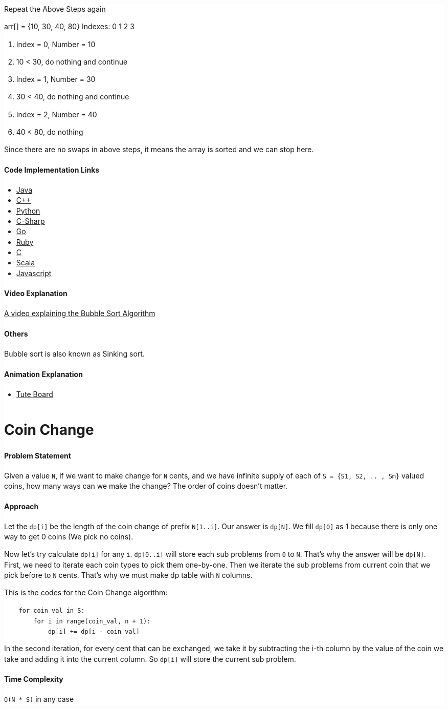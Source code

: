 Repeat the Above Steps again

arr[] = {10, 30, 40, 80}
Indexes: 0   1   2   3

1. Index = 0, Number = 10
2. 10 &lt; 30, do nothing and continue

3. Index = 1, Number = 30
4. 30 &lt; 40, do nothing and continue

5. Index = 2, Number = 40
6. 40 &lt; 80, do nothing

Since there are no swaps in above steps, it means the array is sorted and we can stop here.</code></pre>
<h4 id="code-implementation-links-2">Code Implementation Links</h4>
<ul>
<li><a href="https://github.com/TheAlgorithms/Java/blob/master/Sorts/BubbleSort.java">Java</a></li>
<li><a href="https://github.com/TheAlgorithms/C-Plus-Plus/blob/master/sorting/bubble_sort.cpp">C++</a></li>
<li><a href="https://github.com/TheAlgorithms/Python/blob/master/sorts/bubble_sort.py">Python</a></li>
<li><a href="https://github.com/TheAlgorithms/C-Sharp/blob/master/Algorithms/Sorters/Comparison/BubbleSorter.cs">C-Sharp</a></li>
<li><a href="https://github.com/TheAlgorithms/Go/blob/master/sorts/bubblesort.go">Go</a></li>
<li><a href="https://github.com/TheAlgorithms/Ruby/blob/master/sorting/bubble_sort.rb">Ruby</a></li>
<li><a href="https://github.com/TheAlgorithms/C/blob/master/sorting/bubble_sort.c">C</a></li>
<li><a href="https://github.com/TheAlgorithms/Scala/blob/master/src/main/scala/Sort/BubbleSort.scala">Scala</a></li>
<li><a href="https://github.com/TheAlgorithms/Javascript/blob/master/Sorts/BubbleSort.js">Javascript</a></li>
</ul>
<h4 id="video-explanation-2">Video Explanation</h4>
<p><a href="https://www.youtube.com/watch?v=Jdtq5uKz-w4">A video explaining the Bubble Sort Algorithm</a></p>
<h4 id="others-2">Others</h4>
<p>Bubble sort is also known as Sinking sort.</p>
<h4 id="animation-explanation-1">Animation Explanation</h4>
<ul>
<li><a href="https://boardhub.github.io/tute/?wd=bubbleSortAlgo2">Tute Board</a></li>
</ul>
<h1 id="coin-change">Coin Change</h1>
<h4 id="problem-statement-3">Problem Statement</h4>
<p>Given a value <code>N</code>, if we want to make change for <code>N</code> cents, and we have infinite supply of each of <code>S = {S1, S2, .. , Sm}</code> valued coins, how many ways can we make the change? The order of coins doesn’t matter.</p>
<h4 id="approach-3">Approach</h4>
<p>Let the <code>dp[i]</code> be the length of the coin change of prefix <code>N[1..i]</code>. Our answer is <code>dp[N]</code>. We fill <code>dp[0]</code> as 1 because there is only one way to get 0 coins (We pick no coins).</p>
<p>Now let’s try calculate <code>dp[i]</code> for any <code>i</code>. <code>dp[0..i]</code> will store each sub problems from <code>0</code> to <code>N</code>. That’s why the answer will be <code>dp[N]</code>. First, we need to iterate each coin types to pick them one-by-one. Then we iterate the sub problems from current coin that we pick before to <code>N</code> cents. That’s why we must make dp table with <code>N</code> columns.</p>
<p>This is the codes for the Coin Change algorithm:</p>
<pre><code>    for coin_val in S:
        for i in range(coin_val, n + 1):
            dp[i] += dp[i - coin_val]</code></pre>
<p>In the second iteration, for every cent that can be exchanged, we take it by subtracting the i-th column by the value of the coin we take and adding it into the current column. So <code>dp[i]</code> will store the current sub problem.</p>
<h4 id="time-complexity-3">Time Complexity</h4>
<p><code>O(N * S)</code> in any case</p>